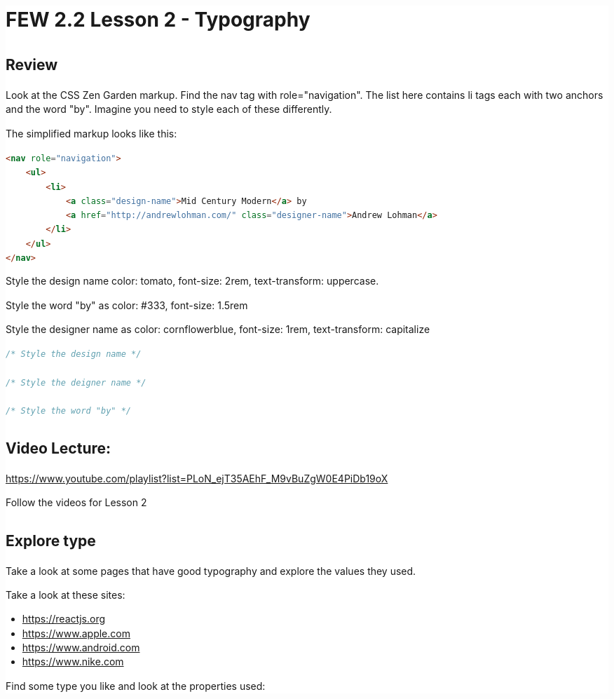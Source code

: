 # FEW 2.2 Lesson 2 - Typography

## Review 

Look at the CSS Zen Garden markup. Find the nav tag with role="navigation". The list here contains li tags each with two anchors and the word "by". Imagine you need to style each of these differently.

The simplified markup looks like this: 

```HTML
<nav role="navigation">
	<ul>
		<li>
			<a class="design-name">Mid Century Modern</a> by
			<a href="http://andrewlohman.com/" class="designer-name">Andrew Lohman</a>
		</li> 
	</ul>
</nav>
```

Style the design name color: tomato, font-size: 2rem, text-transform: uppercase. 

Style the word "by" as color: #333, font-size: 1.5rem

Style the designer name as color: cornflowerblue, font-size: 1rem, text-transform: capitalize

```CSS
/* Style the design name */

/* Style the deigner name */

/* Style the word "by" */

```

## Video Lecture: 

https://www.youtube.com/playlist?list=PLoN_ejT35AEhF_M9vBuZgW0E4PiDb19oX

Follow the videos for Lesson 2

## Explore type

Take a look at some pages that have good typography and explore the values they used. 

Take a look at these sites: 

- https://reactjs.org
- https://www.apple.com
- https://www.android.com
- https://www.nike.com

Find some type you like and look at the properties used: 
